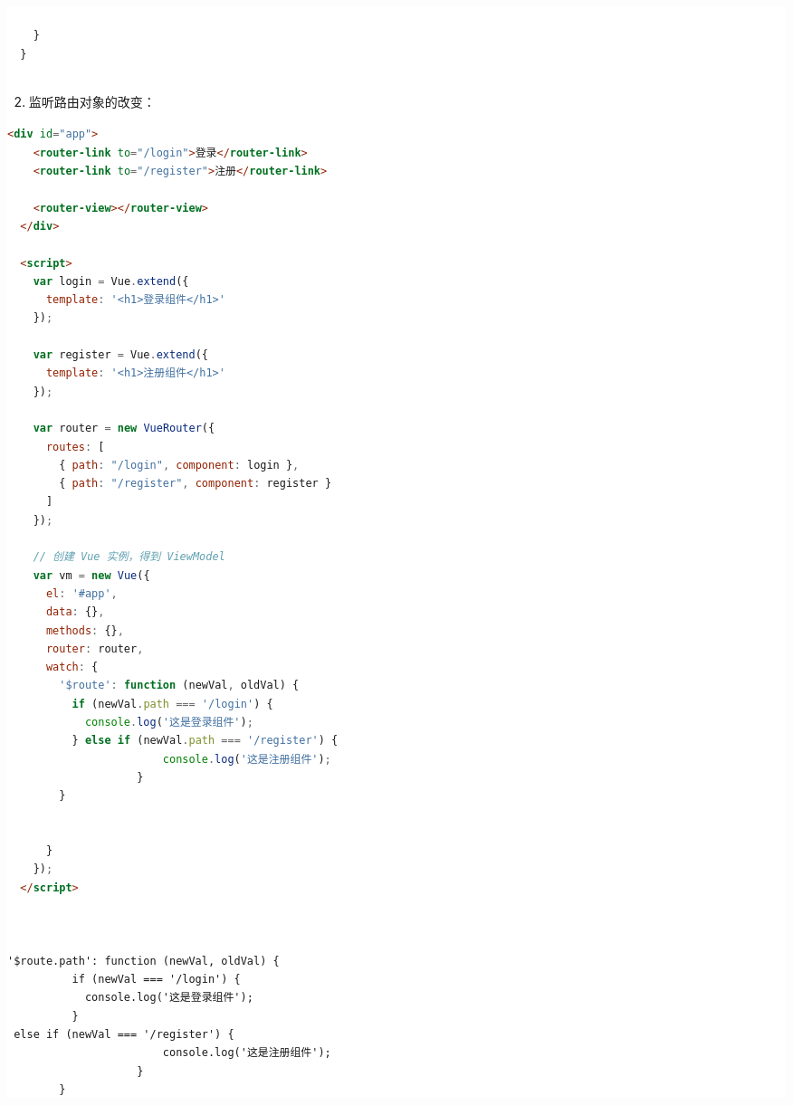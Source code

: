 ```
  	
  	}
  }
  
```

2. 监听路由对象的改变：

```html
<div id="app">
    <router-link to="/login">登录</router-link>
    <router-link to="/register">注册</router-link>

    <router-view></router-view>
  </div>

  <script>
    var login = Vue.extend({
      template: '<h1>登录组件</h1>'
    });

    var register = Vue.extend({
      template: '<h1>注册组件</h1>'
    });

    var router = new VueRouter({
      routes: [
        { path: "/login", component: login },
        { path: "/register", component: register }
      ]
    });

    // 创建 Vue 实例，得到 ViewModel
    var vm = new Vue({
      el: '#app',
      data: {},
      methods: {},
      router: router,
      watch: {
        '$route': function (newVal, oldVal) {
          if (newVal.path === '/login') {
            console.log('这是登录组件');
          } else if (newVal.path === '/register') {
                        console.log('这是注册组件');
                    }
        }
          
         
      }
    });
  </script>



'$route.path': function (newVal, oldVal) {
          if (newVal === '/login') {
            console.log('这是登录组件');
          }
 else if (newVal === '/register') {
                        console.log('这是注册组件');
                    } 
        }
```
